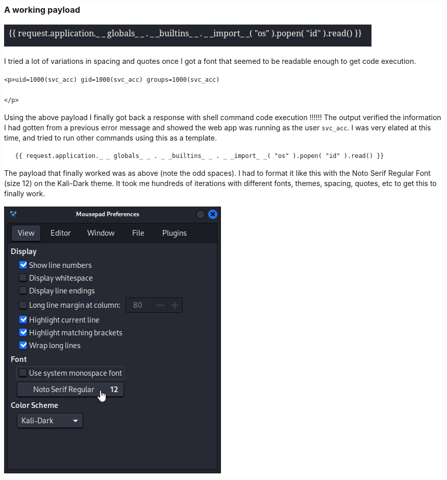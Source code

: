 

### A working payload

![the working payload](/assets/img/late_18_final_payload.png)

I tried a lot of variations in spacing and quotes once I got a font that seemed to be readable enough to get code execution.

```
<p>uid=1000(svc_acc) gid=1000(svc_acc) groups=1000(svc_acc)

</p>
```

Using the above payload I finally got back a response with shell command code execution !!!!!! The output verified the information I had gotten from a previous error message and showed the web app was running as the user `svc_acc`.  I was very elated at this time, and tried to run other commands using this as a template.


```plaintext
   {{ request.application._ _ globals_ _ . _ _builtins_ _ . _ _import_ _( "os" ).popen( "id" ).read() }}
```


The payload that finally worked was as above (note the odd spaces).  I had to format it like this with the Noto Serif Regular Font (size 12) on the Kali-Dark theme.  It took me hundreds of iterations with different fonts, themes, spacing, quotes, etc to get this to finally work.  

![the settings I used to get a working payload](/assets/img/late_18_settings.png)
